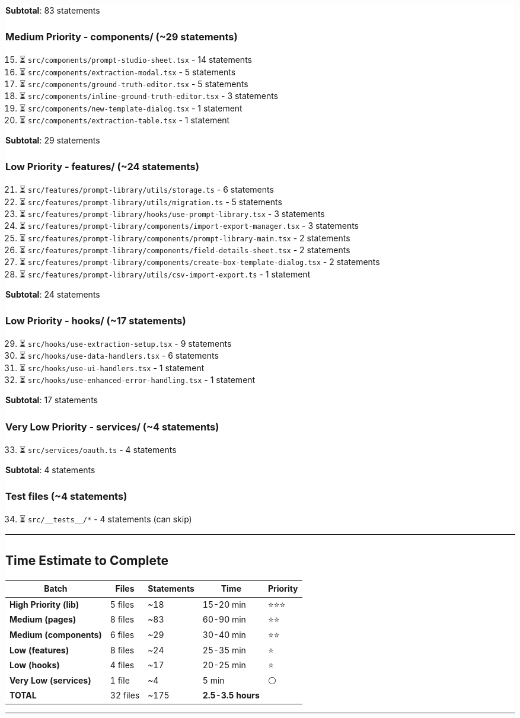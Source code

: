 **Subtotal**: 83 statements

### **Medium Priority - components/** (~29 statements)
15. ⏳ `src/components/prompt-studio-sheet.tsx` - 14 statements
16. ⏳ `src/components/extraction-modal.tsx` - 5 statements
17. ⏳ `src/components/ground-truth-editor.tsx` - 5 statements
18. ⏳ `src/components/inline-ground-truth-editor.tsx` - 3 statements
19. ⏳ `src/components/new-template-dialog.tsx` - 1 statement
20. ⏳ `src/components/extraction-table.tsx` - 1 statement

**Subtotal**: 29 statements

### **Low Priority - features/** (~24 statements)
21. ⏳ `src/features/prompt-library/utils/storage.ts` - 6 statements
22. ⏳ `src/features/prompt-library/utils/migration.ts` - 5 statements
23. ⏳ `src/features/prompt-library/hooks/use-prompt-library.tsx` - 3 statements
24. ⏳ `src/features/prompt-library/components/import-export-manager.tsx` - 3 statements
25. ⏳ `src/features/prompt-library/components/prompt-library-main.tsx` - 2 statements
26. ⏳ `src/features/prompt-library/components/field-details-sheet.tsx` - 2 statements
27. ⏳ `src/features/prompt-library/components/create-box-template-dialog.tsx` - 2 statements
28. ⏳ `src/features/prompt-library/utils/csv-import-export.ts` - 1 statement

**Subtotal**: 24 statements

### **Low Priority - hooks/** (~17 statements)
29. ⏳ `src/hooks/use-extraction-setup.tsx` - 9 statements
30. ⏳ `src/hooks/use-data-handlers.tsx` - 6 statements
31. ⏳ `src/hooks/use-ui-handlers.tsx` - 1 statement
32. ⏳ `src/hooks/use-enhanced-error-handling.tsx` - 1 statement

**Subtotal**: 17 statements

### **Very Low Priority - services/** (~4 statements)
33. ⏳ `src/services/oauth.ts` - 4 statements

**Subtotal**: 4 statements

### **Test files** (~4 statements)
34. ⏳ `src/__tests__/*` - 4 statements (can skip)

---

## Time Estimate to Complete

| Batch | Files | Statements | Time | Priority |
|-------|-------|------------|------|----------|
| **High Priority (lib)** | 5 files | ~18 | 15-20 min | ⭐⭐⭐ |
| **Medium (pages)** | 8 files | ~83 | 60-90 min | ⭐⭐ |
| **Medium (components)** | 6 files | ~29 | 30-40 min | ⭐⭐ |
| **Low (features)** | 8 files | ~24 | 25-35 min | ⭐ |
| **Low (hooks)** | 4 files | ~17 | 20-25 min | ⭐ |
| **Very Low (services)** | 1 file | ~4 | 5 min | ⚪ |
| **TOTAL** | 32 files | ~175 | **2.5-3.5 hours** | |

---